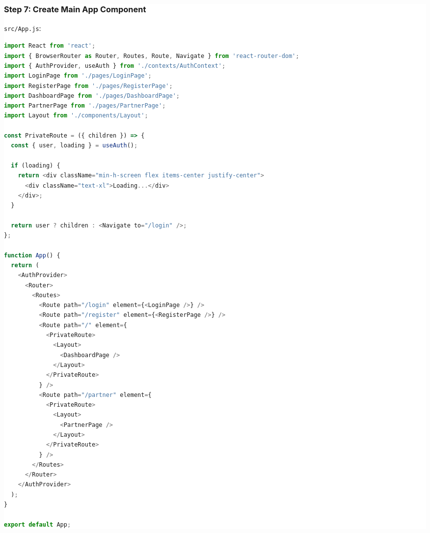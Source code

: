 ### Step 7: Create Main App Component

`src/App.js`:

```javascript
import React from 'react';
import { BrowserRouter as Router, Routes, Route, Navigate } from 'react-router-dom';
import { AuthProvider, useAuth } from './contexts/AuthContext';
import LoginPage from './pages/LoginPage';
import RegisterPage from './pages/RegisterPage';
import DashboardPage from './pages/DashboardPage';
import PartnerPage from './pages/PartnerPage';
import Layout from './components/Layout';

const PrivateRoute = ({ children }) => {
  const { user, loading } = useAuth();
  
  if (loading) {
    return <div className="min-h-screen flex items-center justify-center">
      <div className="text-xl">Loading...</div>
    </div>;
  }
  
  return user ? children : <Navigate to="/login" />;
};

function App() {
  return (
    <AuthProvider>
      <Router>
        <Routes>
          <Route path="/login" element={<LoginPage />} />
          <Route path="/register" element={<RegisterPage />} />
          <Route path="/" element={
            <PrivateRoute>
              <Layout>
                <DashboardPage />
              </Layout>
            </PrivateRoute>
          } />
          <Route path="/partner" element={
            <PrivateRoute>
              <Layout>
                <PartnerPage />
              </Layout>
            </PrivateRoute>
          } />
        </Routes>
      </Router>
    </AuthProvider>
  );
}

export default App;
```
